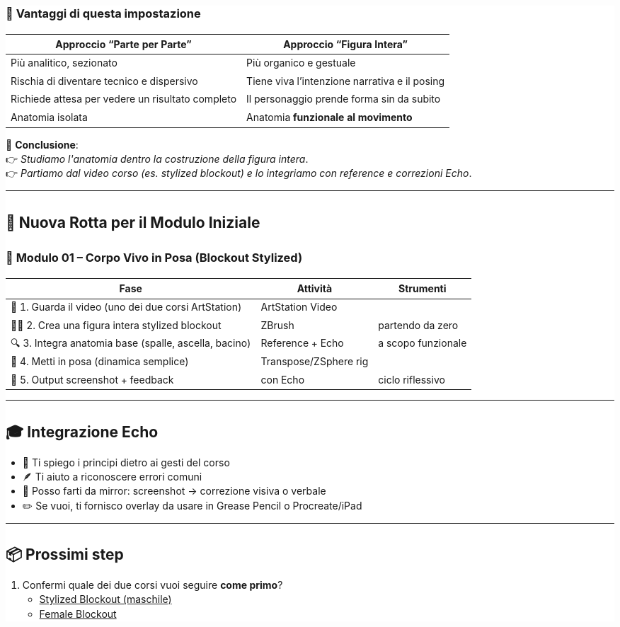 ### 🎯 **Vantaggi di questa impostazione**

| Approccio “Parte per Parte” | Approccio “Figura Intera” |
|-----------------------------|----------------------------|
| Più analitico, sezionato | Più organico e gestuale |
| Rischia di diventare tecnico e dispersivo | Tiene viva l’intenzione narrativa e il posing |
| Richiede attesa per vedere un risultato completo | Il personaggio prende forma sin da subito |
| Anatomia isolata | Anatomia **funzionale al movimento** |

💬 **Conclusione**:  
👉 *Studiamo l'anatomia dentro la costruzione della figura intera*.  
👉 *Partiamo dal video corso (es. stylized blockout) e lo integriamo con reference e correzioni Echo*.

---

## 🔄 Nuova Rotta per il Modulo Iniziale

### 🧱 **Modulo 01 – Corpo Vivo in Posa (Blockout Stylized)**

| Fase | Attività | Strumenti |
|------|----------|-----------|
| 🎥 1. Guarda il video (uno dei due corsi ArtStation) | ArtStation Video | |
| 🧍‍♂️ 2. Crea una figura intera stylized blockout | ZBrush | partendo da zero |
| 🔍 3. Integra anatomia base (spalle, ascella, bacino) | Reference + Echo | a scopo funzionale |
| 🕺 4. Metti in posa (dinamica semplice) | Transpose/ZSphere rig | |
| 📸 5. Output screenshot + feedback | con Echo | ciclo riflessivo |

---

## 🎓 Integrazione Echo

- 🎯 Ti spiego i principi dietro ai gesti del corso
- 🪶 Ti aiuto a riconoscere errori comuni
- 🔁 Posso farti da mirror: screenshot → correzione visiva o verbale
- ✏️ Se vuoi, ti fornisco overlay da usare in Grease Pencil o Procreate/iPad

---

## 📦 Prossimi step

1. Confermi quale dei due corsi vuoi seguire **come primo**?
   - [Stylized Blockout (maschile)](https://www.artstation.com/marketplace/p/xW5Vm/stylized-blockout-video-process)
   - [Female Blockout](https://www.artstation.com/marketplace/p/ajJeW/female-blockout-video-process)
